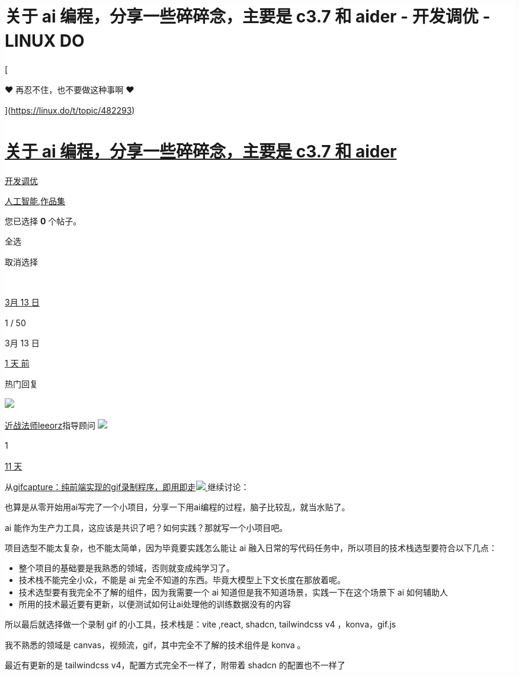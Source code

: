 # 关于 ai 编程，分享一些碎碎念，主要是 c3.7 和 aider - 开发调优 - LINUX DO
[

❤️ 再忍不住，也不要做这种事啊 ❤️

](https://linux.do/t/topic/482293)

[关于 ai 编程，分享一些碎碎念，主要是 c3.7 和 aider](/t/topic/490383)
====================================================

[开发调优](/c/develop/4)

[人工智能](/tag/人工智能),[作品集](/tag/作品集)

您已选择 **0** 个帖子。

全选

取消选择

​

[3月 13 日](/t/topic/490383/1 "跳到第一个帖子")

1 / 50

3月 13 日

[1 天 前](/t/topic/490383/52)

热门回复 ​

[![](https://linux.do/user_avatar/linux.do/leeorz/48/509067_2.png)
](/u/leeorz)

[近战法师](/u/leeorz)[leeorz](/u/leeorz)指导顾问 ![](https://linux.do/images/emoji/twemoji/speech_balloon.png?v=14) 

1

[11 天](/t/topic/490383?u=zhanpeng "发布日期")

从[gifcapture：纯前端实现的gif录制程序，即用即走![](https://linux.do/images/emoji/twemoji/tada.png?v=14)
](https://linux.do/t/topic/489993)继续讨论：

也算是从零开始用ai写完了一个小项目，分享一下用ai编程的过程，脑子比较乱，就当水贴了。

ai 能作为生产力工具，这应该是共识了吧？如何实践？那就写一个小项目吧。

项目选型不能太复杂，也不能太简单，因为毕竟要实践怎么能让 ai 融入日常的写代码任务中，所以项目的技术栈选型要符合以下几点：

*   整个项目的基础要是我熟悉的领域，否则就变成纯学习了。
*   技术栈不能完全小众，不能是 ai 完全不知道的东西。毕竟大模型上下文长度在那放着呢。
*   技术选型要有我完全不了解的组件，因为我需要一个 ai 知道但是我不知道场景，实践一下在这个场景下 ai 如何辅助人
*   所用的技术最近要有更新，以便测试如何让ai处理他的训练数据没有的内容

所以最后就选择做一个录制 gif 的小工具，技术栈是：vite ,react, shadcn, tailwindcss v4 ，konva，gif.js

我不熟悉的领域是 canvas，视频流，gif，其中完全不了解的技术组件是 konva 。

最近有更新的是 tailwindcss v4，配置方式完全不一样了，附带着 shadcn 的配置也不一样了
